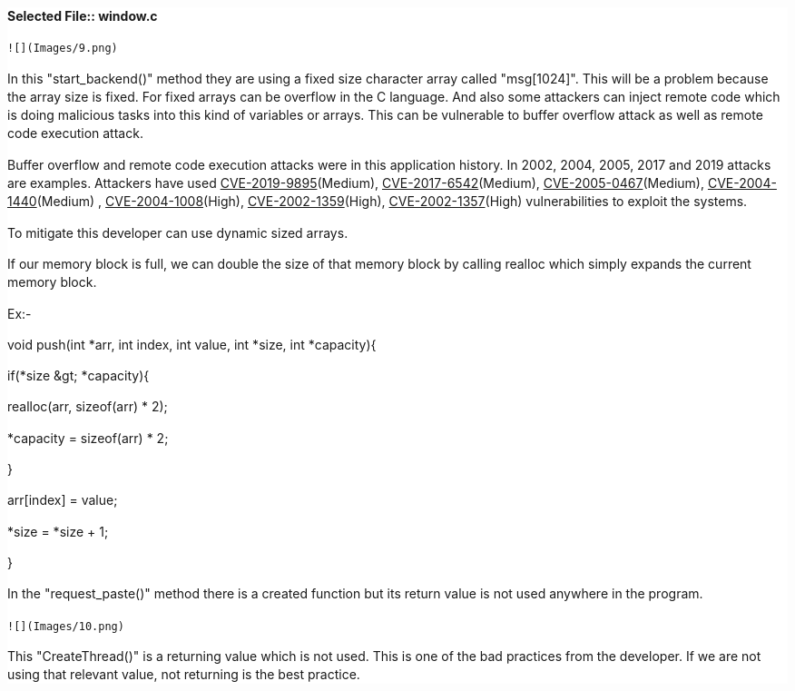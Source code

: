 **Selected File:: window.c**

	![](Images/9.png)

In this &quot;start\_backend()&quot; method they are using a fixed size character array called &quot;msg[1024]&quot;. This will be a problem because the array size is fixed. For fixed arrays can be overflow in the C language. And also some attackers can inject remote code which is doing malicious tasks into this kind of variables or arrays. This can be vulnerable to buffer overflow attack as well as remote code execution attack.

Buffer overflow and remote code execution attacks were in this application history. In 2002, 2004, 2005, 2017 and 2019 attacks are examples. Attackers have used [CVE-2019-9895](https://www.cvedetails.com/cve/CVE-2019-9895/)(Medium), [CVE-2017-6542](https://www.cvedetails.com/cve/CVE-2017-6542/)(Medium), [CVE-2005-0467](https://www.cvedetails.com/cve/CVE-2005-0467/)(Medium), [CVE-2004-1440](https://www.cvedetails.com/cve/CVE-2004-1440/)(Medium) , [CVE-2004-1008](https://www.cvedetails.com/cve/CVE-2004-1008/)(High), [CVE-2002-1359](https://www.cvedetails.com/cve/CVE-2002-1359/)(High), [CVE-2002-1357](https://www.cvedetails.com/cve/CVE-2002-1357/)(High) vulnerabilities to exploit the systems.

To mitigate this developer can use dynamic sized arrays.

If our memory block is full, we can double the size of that memory block by calling realloc which simply expands the current memory block.

Ex:-

void push(int \*arr, int index, int value, int \*size, int \*capacity){

if(\*size \&gt; \*capacity){

realloc(arr, sizeof(arr) \* 2);

\*capacity = sizeof(arr) \* 2;

}

arr[index] = value;

\*size = \*size + 1;

}

In the &quot;request\_paste()&quot; method there is a created function but its return value is not used anywhere in the program.

	![](Images/10.png)

This &quot;CreateThread()&quot; is a returning value which is not used. This is one of the bad practices from the developer. If we are not using that relevant value, not returning is the best practice.
